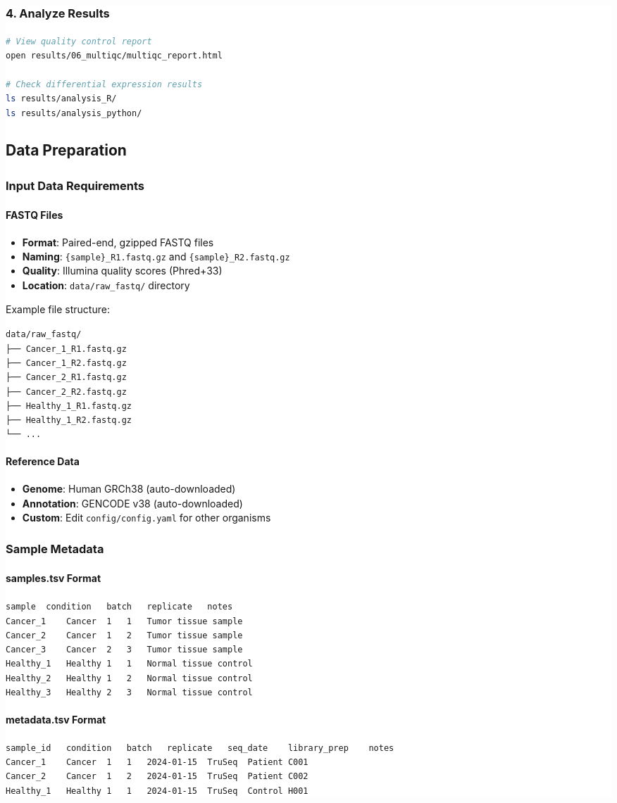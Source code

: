 ### 4. Analyze Results

```bash
# View quality control report
open results/06_multiqc/multiqc_report.html

# Check differential expression results
ls results/analysis_R/
ls results/analysis_python/
```

## Data Preparation

### Input Data Requirements

#### FASTQ Files
- **Format**: Paired-end, gzipped FASTQ files
- **Naming**: `{sample}_R1.fastq.gz` and `{sample}_R2.fastq.gz`
- **Quality**: Illumina quality scores (Phred+33)
- **Location**: `data/raw_fastq/` directory

Example file structure:
```
data/raw_fastq/
├── Cancer_1_R1.fastq.gz
├── Cancer_1_R2.fastq.gz
├── Cancer_2_R1.fastq.gz
├── Cancer_2_R2.fastq.gz
├── Healthy_1_R1.fastq.gz
├── Healthy_1_R2.fastq.gz
└── ...
```

#### Reference Data
- **Genome**: Human GRCh38 (auto-downloaded)
- **Annotation**: GENCODE v38 (auto-downloaded)
- **Custom**: Edit `config/config.yaml` for other organisms

### Sample Metadata

#### samples.tsv Format
```tsv
sample	condition	batch	replicate	notes
Cancer_1	Cancer	1	1	Tumor tissue sample
Cancer_2	Cancer	1	2	Tumor tissue sample
Cancer_3	Cancer	2	3	Tumor tissue sample
Healthy_1	Healthy	1	1	Normal tissue control
Healthy_2	Healthy	1	2	Normal tissue control
Healthy_3	Healthy	2	3	Normal tissue control
```

#### metadata.tsv Format
```tsv
sample_id	condition	batch	replicate	seq_date	library_prep	notes
Cancer_1	Cancer	1	1	2024-01-15	TruSeq	Patient C001
Cancer_2	Cancer	1	2	2024-01-15	TruSeq	Patient C002
Healthy_1	Healthy	1	1	2024-01-15	TruSeq	Control H001
```
